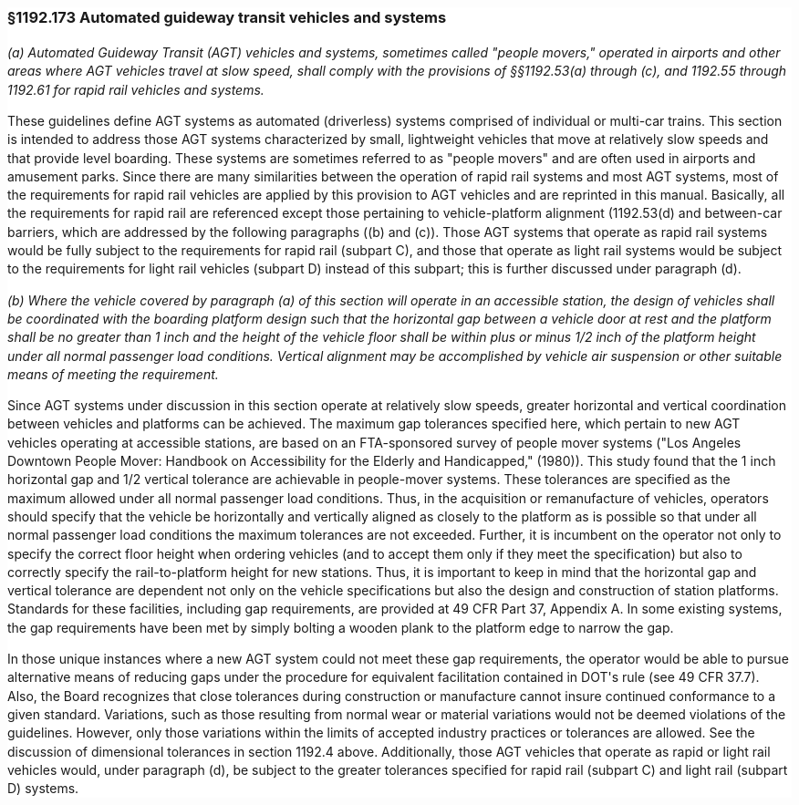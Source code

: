 ### §1192.173 Automated guideway transit vehicles and systems

*(a) Automated Guideway Transit (AGT) vehicles and systems, sometimes called "people movers," operated in airports and other areas where AGT vehicles travel at slow speed, shall comply with the provisions of §§1192.53(a) through (c), and 1192.55 through 1192.61 for rapid rail vehicles and systems.*

These guidelines define AGT systems as automated (driverless) systems comprised of individual or multi-car trains. This section is intended to address those AGT systems characterized by small, lightweight vehicles that move at relatively slow speeds and that provide level boarding. These systems are sometimes referred to as "people movers" and are often used in airports and amusement parks. Since there are many similarities between the operation of rapid rail systems and most AGT systems, most of the requirements for rapid rail vehicles are applied by this provision to AGT vehicles and are reprinted in this manual. Basically, all the requirements for rapid rail are referenced except those pertaining to vehicle-platform alignment (1192.53(d) and between-car barriers, which are addressed by the following paragraphs ((b) and (c)). Those AGT systems that operate as rapid rail systems would be fully subject to the requirements for rapid rail (subpart C), and those that operate as light rail systems would be subject to the requirements for light rail vehicles (subpart D) instead of this subpart; this is further discussed under paragraph (d).

*(b) Where the vehicle covered by paragraph (a) of this section will operate in an accessible station, the design of vehicles shall be coordinated with the boarding platform design such that the horizontal gap between a vehicle door at rest and the platform shall be no greater than 1 inch and the height of the vehicle floor shall be within plus or minus 1/2 inch of the platform height under all normal passenger load conditions. Vertical alignment may be accomplished by vehicle air suspension or other suitable means of meeting the requirement.*

Since AGT systems under discussion in this section operate at relatively slow speeds, greater horizontal and vertical coordination between vehicles and platforms can be achieved. The maximum gap tolerances specified here, which pertain to new AGT vehicles operating at accessible stations, are based on an FTA-sponsored survey of people mover systems ("Los Angeles Downtown People Mover: Handbook on Accessibility for the Elderly and Handicapped," (1980)). This study found that the 1 inch horizontal gap and 1/2 vertical tolerance are achievable in people-mover systems. These tolerances are specified as the maximum allowed under all normal passenger load conditions. Thus, in the acquisition or remanufacture of vehicles, operators should specify that the vehicle be horizontally and vertically aligned as closely to the platform as is possible so that under all normal passenger load conditions the maximum tolerances are not exceeded. Further, it is incumbent on the operator not only to specify the correct floor height when ordering vehicles (and to accept them only if they meet the specification) but also to correctly specify the rail-to-platform height for new stations. Thus, it is important to keep in mind that the horizontal gap and vertical tolerance are dependent not only on the vehicle specifications but also the design and construction of station platforms. Standards for these facilities, including gap requirements, are provided at 49 CFR Part 37, Appendix A. In some existing systems, the gap requirements have been met by simply bolting a wooden plank to the platform edge to narrow the gap.

In those unique instances where a new AGT system could not meet these gap requirements, the operator would be able to pursue alternative means of reducing gaps under the procedure for equivalent facilitation contained in DOT's rule (see 49 CFR 37.7). Also, the Board recognizes that close tolerances during construction or manufacture cannot insure continued conformance to a given standard. Variations, such as those resulting from normal wear or material variations would not be deemed violations of the guidelines. However, only those variations within the limits of accepted industry practices or tolerances are allowed. See the discussion of dimensional tolerances in section 1192.4 above. Additionally, those AGT vehicles that operate as rapid or light rail vehicles would, under paragraph (d), be subject to the greater tolerances specified for rapid rail (subpart C) and light rail (subpart D) systems.
